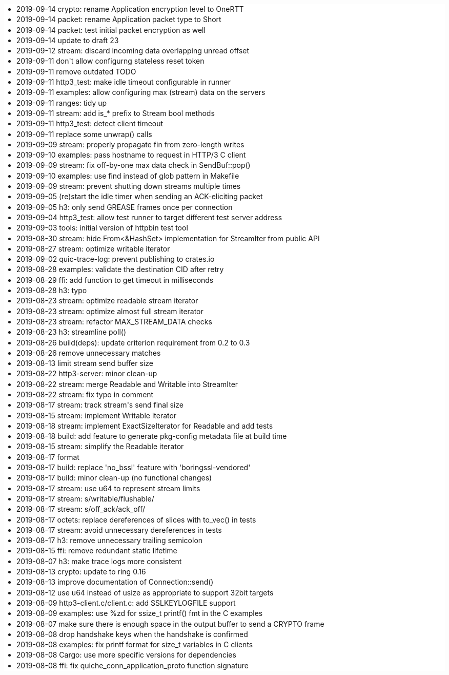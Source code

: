 - 2019-09-14 crypto: rename Application encryption level to OneRTT
- 2019-09-14 packet: rename Application packet type to Short
- 2019-09-14 packet: test initial packet encryption as well
- 2019-09-14 update to draft 23
- 2019-09-12 stream: discard incoming data overlapping unread offset
- 2019-09-11 don't allow configurng stateless reset token
- 2019-09-11 remove outdated TODO
- 2019-09-11 http3_test: make idle timeout configurable in runner
- 2019-09-11 examples: allow configuring max (stream) data on the servers
- 2019-09-11 ranges: tidy up
- 2019-09-11 stream: add is_* prefix to Stream bool methods
- 2019-09-11 http3_test: detect client timeout
- 2019-09-11 replace some unwrap() calls
- 2019-09-09 stream: properly propagate fin from zero-length writes
- 2019-09-10 examples: pass hostname to request in HTTP/3 C client
- 2019-09-09 stream: fix off-by-one max data check in SendBuf::pop()
- 2019-09-10 examples: use find instead of glob pattern in Makefile
- 2019-09-09 stream: prevent shutting down streams multiple times
- 2019-09-05 (re)start the idle timer when sending an ACK-eliciting packet
- 2019-09-05 h3: only send GREASE frames once per connection
- 2019-09-04 http3_test: allow test runner to target different test server address
- 2019-09-03 tools: initial version of httpbin test tool
- 2019-08-30 stream: hide From<&HashSet<u64>> implementation for StreamIter from public API
- 2019-08-27 stream: optimize writable iterator
- 2019-09-02 quic-trace-log: prevent publishing to crates.io
- 2019-08-28 examples: validate the destination CID after retry
- 2019-08-29 ffi: add function to get timeout in milliseconds
- 2019-08-28 h3: typo
- 2019-08-23 stream: optimize readable stream iterator
- 2019-08-23 stream: optimize almost full stream iterator
- 2019-08-23 stream: refactor MAX_STREAM_DATA checks
- 2019-08-23 h3: streamline poll()
- 2019-08-26 build(deps): update criterion requirement from 0.2 to 0.3
- 2019-08-26 remove unnecessary matches
- 2019-08-13 limit stream send buffer size
- 2019-08-22 http3-server: minor clean-up
- 2019-08-22 stream: merge Readable and Writable into StreamIter
- 2019-08-22 stream: fix typo in comment
- 2019-08-17 stream: track stream's send final size
- 2019-08-15 stream: implement Writable iterator
- 2019-08-18 stream: implement ExactSizeIterator for Readable and add tests
- 2019-08-18 build: add feature to generate pkg-config metadata file at build time
- 2019-08-15 stream: simplify the Readable iterator
- 2019-08-17 format
- 2019-08-17 build: replace 'no_bssl' feature with 'boringssl-vendored'
- 2019-08-17 build: minor clean-up (no functional changes)
- 2019-08-17 stream: use u64 to represent stream limits
- 2019-08-17 stream: s/writable/flushable/
- 2019-08-17 stream: s/off_ack/ack_off/
- 2019-08-17 octets: replace dereferences of slices with to_vec() in tests
- 2019-08-17 stream: avoid unnecessary dereferences in tests
- 2019-08-17 h3: remove unnecessary trailing semicolon
- 2019-08-15 ffi: remove redundant static lifetime
- 2019-08-07 h3: make trace logs more consistent
- 2019-08-13 crypto: update to ring 0.16
- 2019-08-13 improve documentation of Connection::send()
- 2019-08-12 use u64 instead of usize as appropriate to support 32bit targets
- 2019-08-09 http3-client.c/client.c: add SSLKEYLOGFILE support
- 2019-08-09 examples: use %zd for ssize_t printf() fmt in the C examples
- 2019-08-07 make sure there is enough space in the output buffer to send a CRYPTO frame
- 2019-08-08 drop handshake keys when the handshake is confirmed
- 2019-08-08 examples: fix printf format for size_t variables in C clients
- 2019-08-08 Cargo: use more specific versions for dependencies
- 2019-08-08 ffi: fix quiche_conn_application_proto function signature